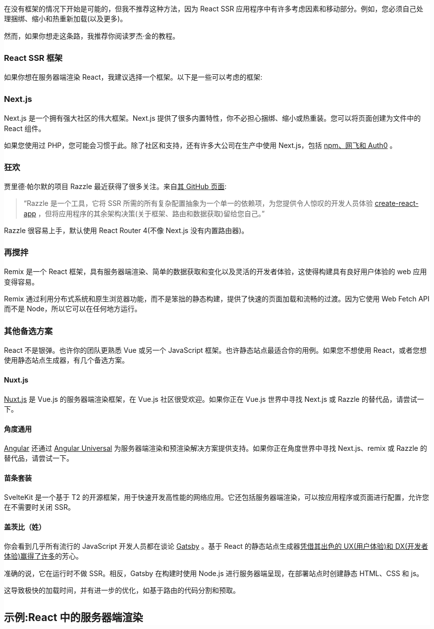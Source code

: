 在没有框架的情况下开始是可能的，但我不推荐这种方法，因为 React SSR 应用程序中有许多考虑因素和移动部分。例如，您必须自己处理捆绑、缩小和热重新加载(以及更多)。

然而，如果你想走这条路，我推荐你阅读罗杰·金的教程。

### React SSR 框架

如果你想在服务器端渲染 React，我建议选择一个框架。以下是一些可以考虑的框架:

### Next.js

Next.js 是一个拥有强大社区的伟大框架。Next.js 提供了很多内置特性，你不必担心捆绑、缩小或热重装。您可以将页面创建为文件中的 React 组件。

如果您使用过 PHP，您可能会习惯于此。除了社区和支持，还有许多大公司在生产中使用 Next.js，包括 [npm、网飞和 Auth0](https://hyperion.alpha.spectrum.chat/next-js/general/companies-sites-using-next-js~e425a8b6-c9cb-4cd1-90bb-740fb3bd7541) 。

### 狂欢

贾里德·帕尔默的项目 Razzle 最近获得了很多关注。来自[其 GitHub 页面](https://github.com/jaredpalmer/razzle):

> “Razzle 是一个工具，它将 SSR 所需的所有复杂配置抽象为一个单一的依赖项，为您提供令人惊叹的开发人员体验 [create-react-app](https://github.com/facebookincubator/create-react-app) ，但将应用程序的其余架构决策(关于框架、路由和数据获取)留给您自己。”

Razzle 很容易上手，默认使用 React Router 4(不像 Next.js 没有内置路由器)。

### 再搅拌

Remix 是一个 React 框架，具有服务器端渲染、简单的数据获取和变化以及灵活的开发者体验，这使得构建具有良好用户体验的 web 应用变得容易。

Remix 通过利用分布式系统和原生浏览器功能，而不是笨拙的静态构建，提供了快速的页面加载和流畅的过渡。因为它使用 Web Fetch API 而不是 Node，所以它可以在任何地方运行。

### 其他备选方案

React 不是银弹。也许你的团队更熟悉 Vue 或另一个 JavaScript 框架。也许静态站点最适合你的用例。如果您不想使用 React，或者您想使用静态站点生成器，有几个备选方案。

#### Nuxt.js

[Nuxt.js](https://nuxtjs.org/) 是 Vue.js 的服务器端渲染框架，在 Vue.js 社区很受欢迎。如果你正在 Vue.js 世界中寻找 Next.js 或 Razzle 的替代品，请尝试一下。

#### 角度通用

[Angular](https://angular.io/) 还通过 [Angular Universal](https://angular.io/guide/universal) 为服务器端渲染和预渲染解决方案提供支持。如果你正在角度世界中寻找 Next.js、remix 或 Razzle 的替代品，请尝试一下。

#### 苗条套装

SvelteKit 是一个基于 T2 的开源框架，用于快速开发高性能的网络应用。它还包括服务器端渲染，可以按应用程序或页面进行配置，允许您在不需要时关闭 SSR。

#### 盖茨比（姓）

你会看到几乎所有流行的 JavaScript 开发人员都在谈论 [Gatsby](https://gatsbyjs.org/) 。基于 React 的静态站点生成器[凭借其出色的 UX(用户体验)和 DX(开发者体验)赢得了许多](https://blog.logrocket.com/is-gatsby-really-that-great-e7b19c4c1c05/)的芳心。

准确的说，它在运行时不做 SSR。相反，Gatsby 在构建时使用 Node.js 进行服务器端呈现，在部署站点时创建静态 HTML、CSS 和 js。

这导致极快的加载时间，并有进一步的优化，如基于路由的代码分割和预取。

## 示例:React 中的服务器端渲染
